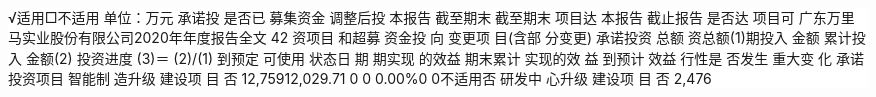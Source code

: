 √适用□不适用
单位：万元
承诺投
是否已
募集资金
调整后投
本报告
截至期末
截至期末
项目达
本报告
截止报告
是否达
项目可
广东万里马实业股份有限公司2020年年度报告全文
42
资项目
和超募
资金投
向
变更项
目(含部
分变更)
承诺投资
总额
资总额(1)期投入
金额
累计投入
金额(2)
投资进度
(3)＝
(2)/(1)
到预定
可使用
状态日
期
期实现
的效益
期末累计
实现的效
益
到预计
效益
行性是
否发生
重大变
化
承诺投资项目
智能制
造升级
建设项
目
否
12,75912,029.71
0
0
0.00%0
0不适用否
研发中
心升级
建设项
目
否
2,476